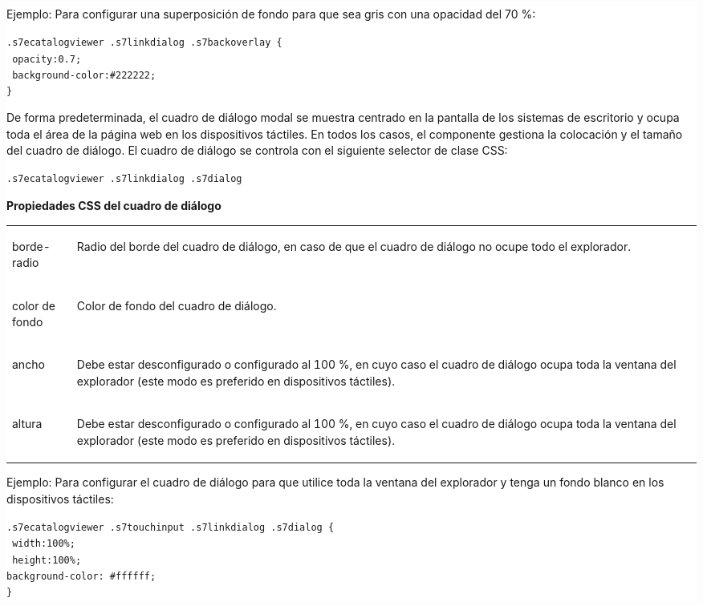 Ejemplo: Para configurar una superposición de fondo para que sea gris con una opacidad del 70 %:

```
.s7ecatalogviewer .s7linkdialog .s7backoverlay { 
 opacity:0.7; 
 background-color:#222222; 
}
```

De forma predeterminada, el cuadro de diálogo modal se muestra centrado en la pantalla de los sistemas de escritorio y ocupa toda el área de la página web en los dispositivos táctiles. En todos los casos, el componente gestiona la colocación y el tamaño del cuadro de diálogo. El cuadro de diálogo se controla con el siguiente selector de clase CSS:

```
.s7ecatalogviewer .s7linkdialog .s7dialog
```

**Propiedades CSS del cuadro de diálogo**

<table id="table_E31711ADF4C7446182549244362199A3"> 
 <tbody> 
  <tr> 
   <td colname="col1"> <p> <span class="codeph"> borde-radio </span> </p> </td> 
   <td colname="col2"> <p> Radio del borde del cuadro de diálogo, en caso de que el cuadro de diálogo no ocupe todo el explorador. </p> </td> 
  </tr> 
  <tr> 
   <td colname="col1"> <p> <span class="codeph"> color de fondo </span> </p> </td> 
   <td colname="col2"> <p>Color de fondo del cuadro de diálogo. </p> </td> 
  </tr> 
  <tr> 
   <td colname="col1"> <p> <span class="codeph"> ancho </span> </p> </td> 
   <td colname="col2"> <p>Debe estar desconfigurado o configurado al 100 %, en cuyo caso el cuadro de diálogo ocupa toda la ventana del explorador (este modo es preferido en dispositivos táctiles). </p> </td> 
  </tr> 
  <tr> 
   <td colname="col1"> <p> <span class="codeph"> altura </span> </p> </td> 
   <td colname="col2"> <p>Debe estar desconfigurado o configurado al 100 %, en cuyo caso el cuadro de diálogo ocupa toda la ventana del explorador (este modo es preferido en dispositivos táctiles). </p> </td> 
  </tr> 
 </tbody> 
</table>

Ejemplo: Para configurar el cuadro de diálogo para que utilice toda la ventana del explorador y tenga un fondo blanco en los dispositivos táctiles:

```
.s7ecatalogviewer .s7touchinput .s7linkdialog .s7dialog { 
 width:100%; 
 height:100%; 
background-color: #ffffff; 
}
```
